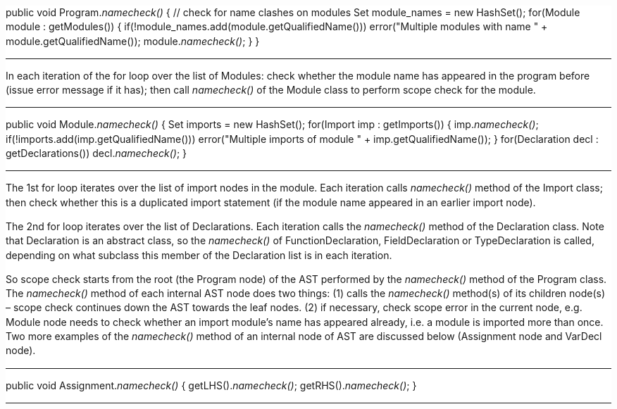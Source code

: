 public void Program.*namecheck()* {
	// check for name clashes on modules
	Set<String> module_names = new HashSet<String>();
	for(Module module : getModules()) {
		if(!module_names.add(module.getQualifiedName()))
			error("Multiple modules with name " + module.getQualifiedName());
		module.*namecheck()*;
	}
}

---

In each iteration of the for loop over the list of Modules: check whether the module name has appeared in the program before (issue error message if it has); then call *namecheck()* of the Module class to perform scope check for the module.

---
public void Module.*namecheck()* {
	Set<String> imports = new HashSet<String>();
	for(Import imp : getImports()) {
		imp.*namecheck()*;
		if(!imports.add(imp.getQualifiedName()))
			error("Multiple imports of module " + imp.getQualifiedName());
	}
	for(Declaration decl : getDeclarations())
		decl.*namecheck()*;
}

---

The 1st for loop iterates over the list of import nodes in the module. Each iteration calls *namecheck()* method of the Import class; then check whether this is a duplicated import statement (if the module name appeared in an earlier import node).

The 2nd for loop iterates over the list of Declarations. Each iteration calls the *namecheck()* method of the Declaration class. Note that Declaration is an abstract class, so the *namecheck()* of FunctionDeclaration, FieldDeclaration or TypeDeclaration is called, depending on what subclass this member of the Declaration list is in each iteration.

So scope check starts from the root (the Program node) of the AST performed by the *namecheck()* method of the Program class. The *namecheck()* method of each internal AST node does two things: (1) calls the *namecheck()* method(s) of its children node(s) – scope check continues down the AST towards the leaf nodes. (2) if necessary, check scope error in the current node, e.g. Module node needs to check whether an import module’s name has appeared already, i.e. a module is imported more than once. Two more examples of the *namecheck()* method of an internal node of AST are discussed below (Assignment node and VarDecl node).

---
public void Assignment.*namecheck()* {
	getLHS().*namecheck()*;
	getRHS().*namecheck()*;
}

---
